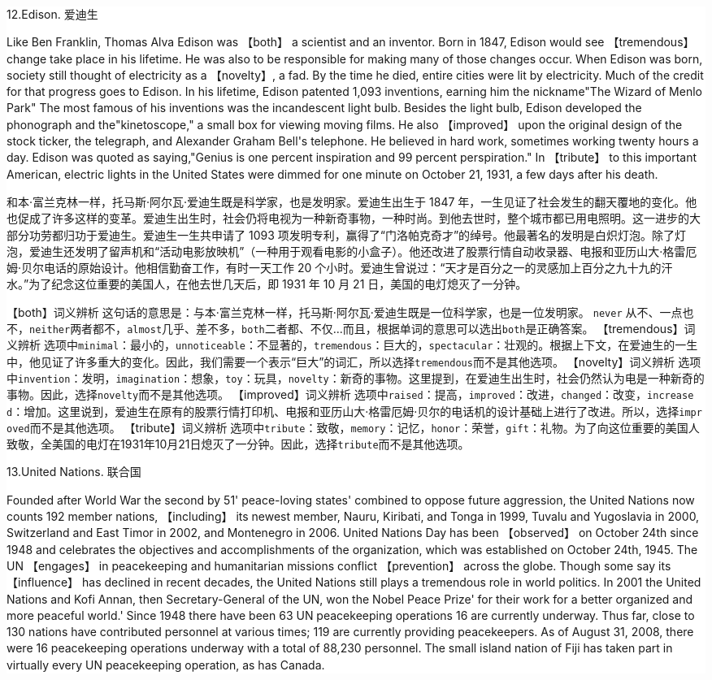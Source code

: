 12.Edison. 爱迪生

Like Ben Franklin, Thomas Alva Edison was 【both】 a scientist and an inventor. Born in 1847, Edison would see 【tremendous】 change take place in his lifetime. He was also to be responsible for making many of those changes occur. When Edison was born, society still thought of electricity as a 【novelty】, a fad. By the time he died, entire cities were lit by electricity. Much of the credit for that progress goes to Edison. In his lifetime, Edison patented 1,093 inventions, earning him the nickname"The Wizard of Menlo Park" The most famous of his inventions was the incandescent light bulb. Besides the light bulb, Edison developed the phonograph and the"kinetoscope," a small box for viewing moving films. He also 【improved】 upon the original design of the stock ticker, the telegraph, and Alexander Graham Bell's telephone. He believed in hard work, sometimes working twenty hours a day. Edison was quoted as saying,"Genius is one percent inspiration and 99 percent perspiration." In 【tribute】 to this important American, electric lights in the United States were dimmed for one minute on October 21, 1931, a few days after his death.

和本·富兰克林一样，托马斯·阿尔瓦·爱迪生既是科学家，也是发明家。爱迪生出生于 1847 年，一生见证了社会发生的翻天覆地的变化。他也促成了许多这样的变革。爱迪生出生时，社会仍将电视为一种新奇事物，一种时尚。到他去世时，整个城市都已用电照明。这一进步的大部分功劳都归功于爱迪生。爱迪生一生共申请了 1093 项发明专利，赢得了“门洛帕克奇才”的绰号。他最著名的发明是白炽灯泡。除了灯泡，爱迪生还发明了留声机和“活动电影放映机”（一种用于观看电影的小盒子）。他还改进了股票行情自动收录器、电报和亚历山大·格雷厄姆·贝尔电话的原始设计。他相信勤奋工作，有时一天工作 20 个小时。爱迪生曾说过：“天才是百分之一的灵感加上百分之九十九的汗水。”为了纪念这位重要的美国人，在他去世几天后，即 1931 年 10 月 21 日，美国的电灯熄灭了一分钟。

【both】词义辨析
这句话的意思是：与本·富兰克林一样，托马斯·阿尔瓦·爱迪生既是一位科学家，也是一位发明家。
`never` 从不、一点也不，`neither`两者都不，`almost`几乎、差不多，`both`二者都、不仅...而且，根据单词的意思可以选出`both`是正确答案。
【tremendous】词义辨析
选项中`minimal`：最小的，`unnoticeable`：不显著的，`tremendous`：巨大的，`spectacular`：壮观的。根据上下文，在爱迪生的一生中，他见证了许多重大的变化。因此，我们需要一个表示“巨大”的词汇，所以选择`tremendous`而不是其他选项。
【novelty】词义辨析
选项中`invention`：发明，`imagination`：想象，`toy`：玩具，`novelty`：新奇的事物。这里提到，在爱迪生出生时，社会仍然认为电是一种新奇的事物。因此，选择`novelty`而不是其他选项。
【improved】词义辨析
选项中`raised`：提高，`improved`：改进，`changed`：改变，`increased`：增加。这里说到，爱迪生在原有的股票行情打印机、电报和亚历山大·格雷厄姆·贝尔的电话机的设计基础上进行了改进。所以，选择`improved`而不是其他选项。
【tribute】词义辨析
选项中`tribute`：致敬，`memory`：记忆，`honor`：荣誉，`gift`：礼物。为了向这位重要的美国人致敬，全美国的电灯在1931年10月21日熄灭了一分钟。因此，选择`tribute`而不是其他选项。

13.United Nations. 联合国

Founded after World War the second by 51' peace-loving states' combined to oppose future aggression, the United Nations now counts 192 member nations, 【including】 its newest member, Nauru, Kiribati, and Tonga in 1999, Tuvalu and Yugoslavia in 2000, Switzerland and East Timor in 2002, and Montenegro in 2006.
United Nations Day has been 【observed】 on October 24th since 1948 and celebrates the objectives and accomplishments of the organization, which was established on October 24th, 1945.
The UN 【engages】 in peacekeeping and humanitarian missions conflict 【prevention】 across the globe. Though some say its 【influence】 has declined in recent decades, the United Nations still plays a tremendous role in world politics. In 2001 the United Nations and Kofi Annan, then Secretary-General of the UN, won the Nobel Peace Prize' for their work for a better organized and more peaceful world.'
Since 1948 there have been 63 UN peacekeeping operations 16 are currently underway. Thus far, close to 130 nations have contributed personnel at various times; 119 are currently providing peacekeepers. As of August 31, 2008, there were 16 peacekeeping operations underway with a total of 88,230 personnel. The small island nation of Fiji has taken part in virtually every UN peacekeeping operation, as has Canada.
